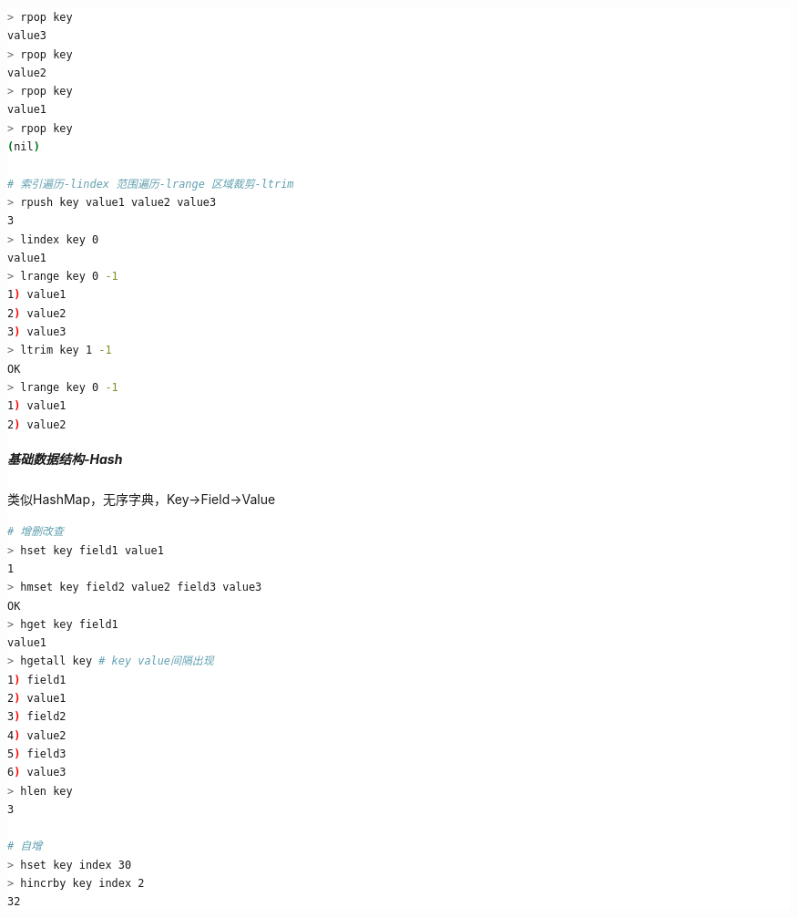 ```bash
> rpop key
value3
> rpop key
value2
> rpop key
value1
> rpop key
(nil)

# 索引遍历-lindex 范围遍历-lrange 区域裁剪-ltrim
> rpush key value1 value2 value3
3
> lindex key 0
value1
> lrange key 0 -1
1) value1
2) value2
3) value3
> ltrim key 1 -1
OK
> lrange key 0 -1
1) value1
2) value2
```

##### **基础数据结构-Hash**

类似HashMap，无序字典，Key->Field->Value

```bash
# 增删改查
> hset key field1 value1
1
> hmset key field2 value2 field3 value3
OK
> hget key field1
value1
> hgetall key # key value间隔出现
1) field1
2) value1
3) field2
4) value2
5) field3
6) value3
> hlen key
3

# 自增
> hset key index 30
> hincrby key index 2
32
```

